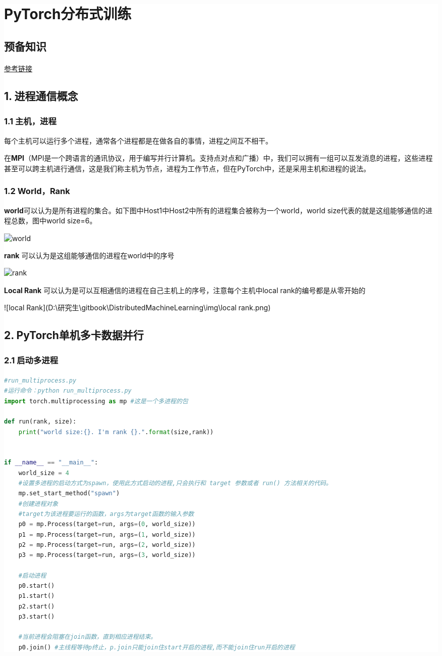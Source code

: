 # PyTorch分布式训练

## 预备知识

[参考链接](https://blog.csdn.net/zzxxxaa1/article/details/121421075)

## 1. 进程通信概念  

### 1.1 主机，进程  

每个主机可以运行多个进程，通常各个进程都是在做各自的事情，进程之间互不相干。

在**MPI**（MPI是一个跨语言的通讯协议，用于编写并行计算机。支持点对点和广播）中，我们可以拥有一组可以互发消息的进程，这些进程甚至可以跨主机进行通信，这是我们称主机为节点，进程为工作节点，但在PyTorch中，还是采用主机和进程的说法。

### 1.2 World，Rank

**world**可以认为是所有进程的集合。如下图中Host1中Host2中所有的进程集合被称为一个world，world size代表的就是这组能够通信的进程总数，图中world size=6。

![world](D:\研究生\gitbook\DistributedMachineLearning\img\World.png)



**rank** 可以认为是这组能够通信的进程在world中的序号

![rank](D:\研究生\gitbook\DistributedMachineLearning\img\rank.png)

**Local Rank** 可以认为是可以互相通信的进程在自己主机上的序号，注意每个主机中local rank的编号都是从零开始的

![local Rank](D:\研究生\gitbook\DistributedMachineLearning\img\local rank.png)

## 2. PyTorch单机多卡数据并行

### 2.1 启动多进程

```python
#run_multiprocess.py
#运行命令：python run_multiprocess.py
import torch.multiprocessing as mp #这是一个多进程的包
 
def run(rank, size):
    print("world size:{}. I'm rank {}.".format(size,rank))
 
 
if __name__ == "__main__":
    world_size = 4
    #设置多进程的启动方式为spawn，使用此方式启动的进程,只会执行和 target 参数或者 run() 方法相关的代码。
    mp.set_start_method("spawn") 
    #创建进程对象
    #target为该进程要运行的函数，args为target函数的输入参数
    p0 = mp.Process(target=run, args=(0, world_size))
    p1 = mp.Process(target=run, args=(1, world_size))
    p2 = mp.Process(target=run, args=(2, world_size))
    p3 = mp.Process(target=run, args=(3, world_size))
 
    #启动进程
    p0.start()
    p1.start()
    p2.start()
    p3.start()
 
    #当前进程会阻塞在join函数，直到相应进程结束。
    p0.join() #主线程等待p终止，p.join只能join住start开启的进程,而不能join住run开启的进程
```